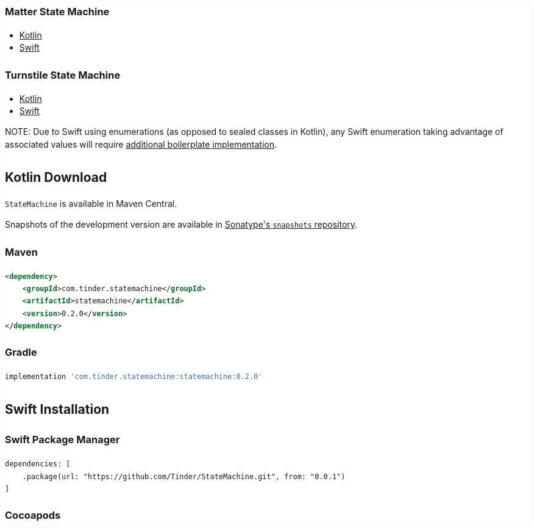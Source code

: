 ### Matter State Machine

- [Kotlin](https://github.com/Tinder/StateMachine/blob/9ba046313703f37db749466b4a3504caaea2888c/src/test/kotlin/com/tinder/StateMachineTest.kt#L18-L47)
- [Swift](https://github.com/Tinder/StateMachine/blob/9ba046313703f37db749466b4a3504caaea2888c/Swift/Tests/StateMachineTests/StateMachine_Matter_Tests.swift#L40-L69)

### Turnstile State Machine

- [Kotlin](https://github.com/Tinder/StateMachine/blob/9ba046313703f37db749466b4a3504caaea2888c/src/test/kotlin/com/tinder/StateMachineTest.kt#L157-L185)
- [Swift](https://github.com/Tinder/StateMachine/blob/9ba046313703f37db749466b4a3504caaea2888c/Swift/Tests/StateMachineTests/StateMachine_Turnstile_Tests.swift#L36-L64)

NOTE: Due to Swift using enumerations (as opposed to sealed classes in Kotlin), 
any Swift enumeration taking advantage of associated values will require [additional boilerplate implementation](https://github.com/Tinder/StateMachine/blob/9ba046313703f37db749466b4a3504caaea2888c/Swift/Tests/StateMachineTests/StateMachine_Turnstile_Tests.swift#L198-L260).

## Kotlin Download

`StateMachine` is available in Maven Central.

Snapshots of the development version are available in [Sonatype's `snapshots` repository][snap].

### Maven

```xml
<dependency>
    <groupId>com.tinder.statemachine</groupId>
    <artifactId>statemachine</artifactId>
    <version>0.2.0</version>
</dependency>
```

### Gradle

```groovy
implementation 'com.tinder.statemachine:statemachine:0.2.0'
```

## Swift Installation

### Swift Package Manager

```
dependencies: [
    .package(url: "https://github.com/Tinder/StateMachine.git", from: "0.0.1")
]
```

### Cocoapods


[latest-jar]: https://tinder.com/
[snap]: https://oss.sonatype.org/content/repositories/snapshots/